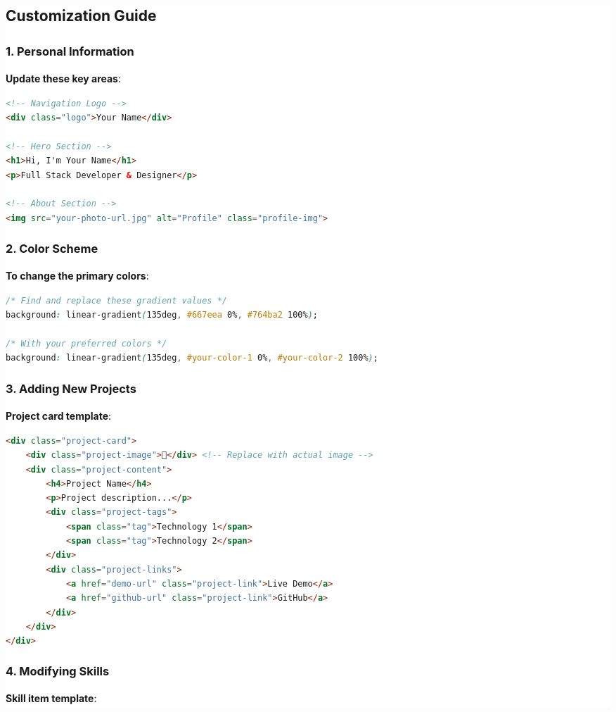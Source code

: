 ## Customization Guide

### 1. Personal Information
**Update these key areas**:

```html
<!-- Navigation Logo -->
<div class="logo">Your Name</div>

<!-- Hero Section -->
<h1>Hi, I'm Your Name</h1>
<p>Full Stack Developer & Designer</p>

<!-- About Section -->
<img src="your-photo-url.jpg" alt="Profile" class="profile-img">
```

### 2. Color Scheme
**To change the primary colors**:

```css
/* Find and replace these gradient values */
background: linear-gradient(135deg, #667eea 0%, #764ba2 100%);

/* With your preferred colors */
background: linear-gradient(135deg, #your-color-1 0%, #your-color-2 100%);
```

### 3. Adding New Projects
**Project card template**:

```html
<div class="project-card">
    <div class="project-image">🎯</div> <!-- Replace with actual image -->
    <div class="project-content">
        <h4>Project Name</h4>
        <p>Project description...</p>
        <div class="project-tags">
            <span class="tag">Technology 1</span>
            <span class="tag">Technology 2</span>
        </div>
        <div class="project-links">
            <a href="demo-url" class="project-link">Live Demo</a>
            <a href="github-url" class="project-link">GitHub</a>
        </div>
    </div>
</div>
```

### 4. Modifying Skills
**Skill item template**:
